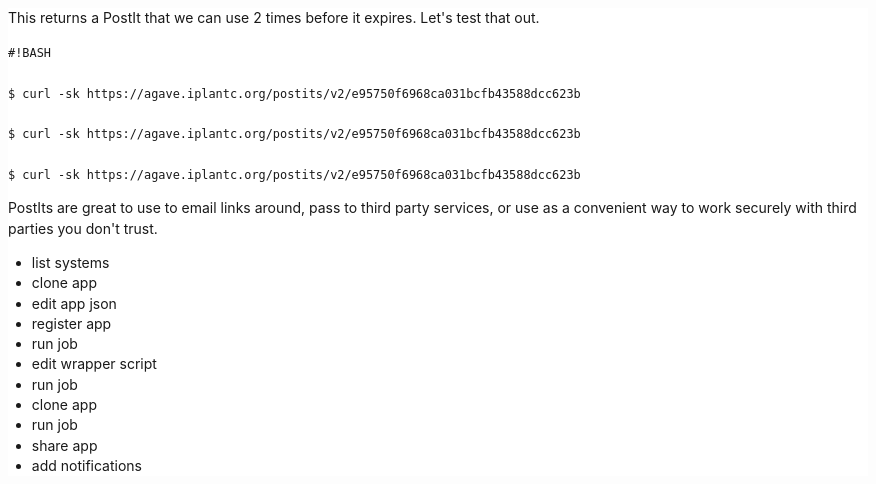 ```
```

This returns a PostIt that we can use 2 times before it expires. Let's test that out.

```
#!BASH

$ curl -sk https://agave.iplantc.org/postits/v2/e95750f6968ca031bcfb43588dcc623b

$ curl -sk https://agave.iplantc.org/postits/v2/e95750f6968ca031bcfb43588dcc623b

$ curl -sk https://agave.iplantc.org/postits/v2/e95750f6968ca031bcfb43588dcc623b
```

PostIts are great to use to email links around, pass to third party services, or use as a convenient way to work securely with third parties you don't trust.

- list systems
- clone app
- edit app json
- register app
- run job
- edit wrapper script
- run job
- clone app
- run job
- share app
- add notifications
